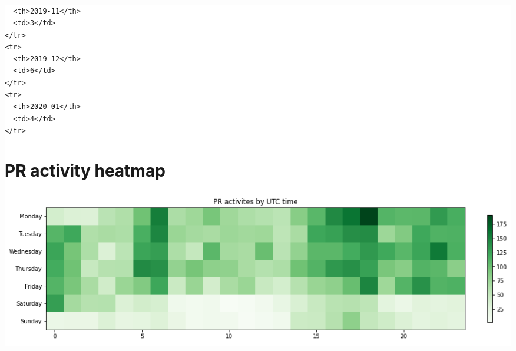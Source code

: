       <th>2019-11</th>
      <td>3</td>
    </tr>
    <tr>
      <th>2019-12</th>
      <td>6</td>
    </tr>
    <tr>
      <th>2020-01</th>
      <td>4</td>
    </tr>
  </tbody>
</table>
</div>



# PR activity heatmap


    
![png](github-contributions_files/github-contributions_37_0.png)
    

